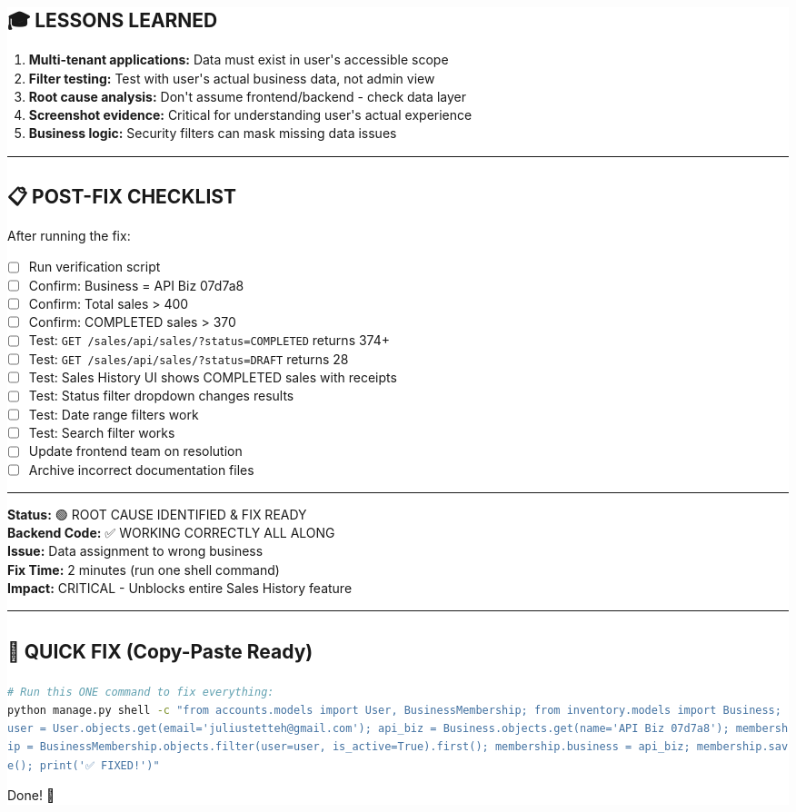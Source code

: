 
## 🎓 LESSONS LEARNED

1. **Multi-tenant applications:** Data must exist in user's accessible scope
2. **Filter testing:** Test with user's actual business data, not admin view
3. **Root cause analysis:** Don't assume frontend/backend - check data layer
4. **Screenshot evidence:** Critical for understanding user's actual experience
5. **Business logic:** Security filters can mask missing data issues

---

## 📋 POST-FIX CHECKLIST

After running the fix:

- [ ] Run verification script
- [ ] Confirm: Business = API Biz 07d7a8
- [ ] Confirm: Total sales > 400
- [ ] Confirm: COMPLETED sales > 370
- [ ] Test: `GET /sales/api/sales/?status=COMPLETED` returns 374+
- [ ] Test: `GET /sales/api/sales/?status=DRAFT` returns 28
- [ ] Test: Sales History UI shows COMPLETED sales with receipts
- [ ] Test: Status filter dropdown changes results
- [ ] Test: Date range filters work
- [ ] Test: Search filter works
- [ ] Update frontend team on resolution
- [ ] Archive incorrect documentation files

---

**Status:** 🟢 ROOT CAUSE IDENTIFIED & FIX READY  
**Backend Code:** ✅ WORKING CORRECTLY ALL ALONG  
**Issue:** Data assignment to wrong business  
**Fix Time:** 2 minutes (run one shell command)  
**Impact:** CRITICAL - Unblocks entire Sales History feature

---

## 🚀 QUICK FIX (Copy-Paste Ready)

```bash
# Run this ONE command to fix everything:
python manage.py shell -c "from accounts.models import User, BusinessMembership; from inventory.models import Business; user = User.objects.get(email='juliustetteh@gmail.com'); api_biz = Business.objects.get(name='API Biz 07d7a8'); membership = BusinessMembership.objects.filter(user=user, is_active=True).first(); membership.business = api_biz; membership.save(); print('✅ FIXED!')"
```

Done! 🎉
